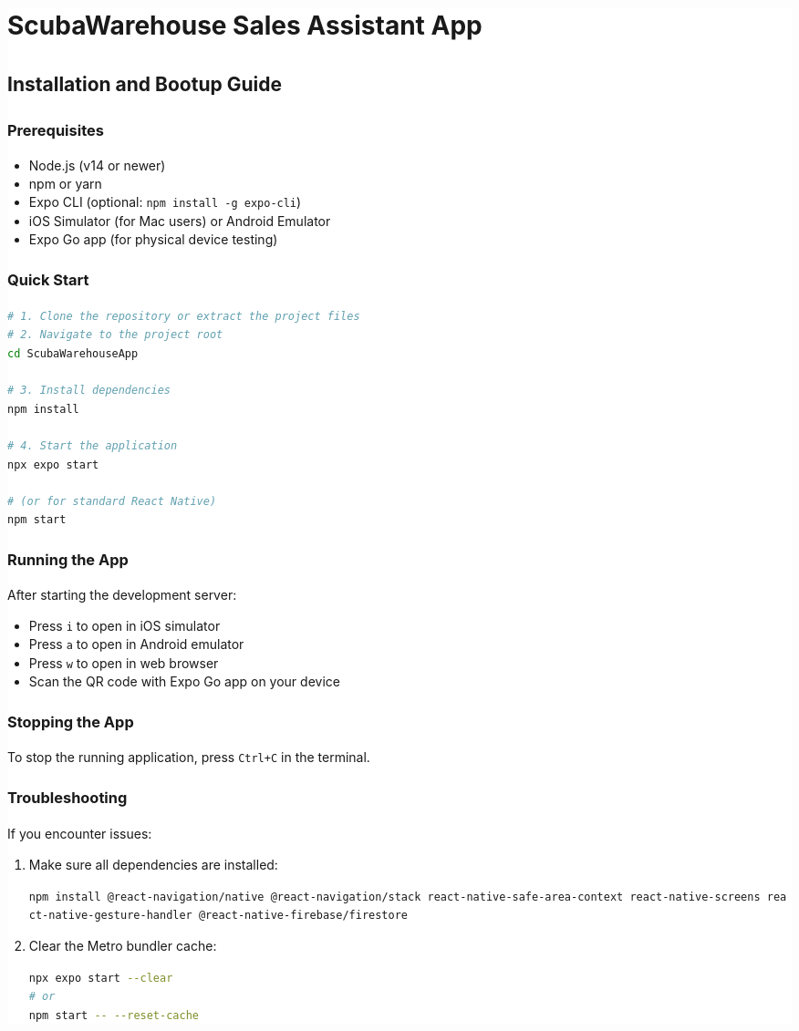 # ScubaWarehouse Sales Assistant App

## Installation and Bootup Guide

### Prerequisites
- Node.js (v14 or newer)
- npm or yarn
- Expo CLI (optional: `npm install -g expo-cli`)
- iOS Simulator (for Mac users) or Android Emulator
- Expo Go app (for physical device testing)

### Quick Start

```bash
# 1. Clone the repository or extract the project files
# 2. Navigate to the project root
cd ScubaWarehouseApp

# 3. Install dependencies
npm install

# 4. Start the application
npx expo start

# (or for standard React Native)
npm start
```

### Running the App

After starting the development server:

- Press `i` to open in iOS simulator
- Press `a` to open in Android emulator
- Press `w` to open in web browser
- Scan the QR code with Expo Go app on your device

### Stopping the App

To stop the running application, press `Ctrl+C` in the terminal.

### Troubleshooting

If you encounter issues:

1. Make sure all dependencies are installed:
   ```bash
   npm install @react-navigation/native @react-navigation/stack react-native-safe-area-context react-native-screens react-native-gesture-handler @react-native-firebase/firestore
   ```

2. Clear the Metro bundler cache:
   ```bash
   npx expo start --clear
   # or 
   npm start -- --reset-cache
   ```
